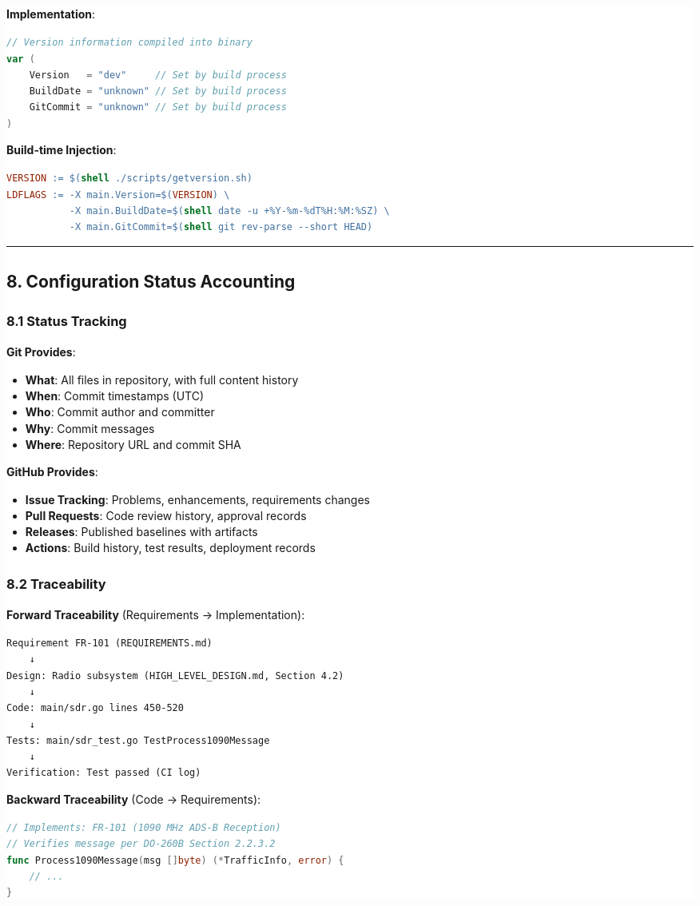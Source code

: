 **Implementation**:
```go
// Version information compiled into binary
var (
	Version   = "dev"     // Set by build process
	BuildDate = "unknown" // Set by build process
	GitCommit = "unknown" // Set by build process
)
```

**Build-time Injection**:
```makefile
VERSION := $(shell ./scripts/getversion.sh)
LDFLAGS := -X main.Version=$(VERSION) \
           -X main.BuildDate=$(shell date -u +%Y-%m-%dT%H:%M:%SZ) \
           -X main.GitCommit=$(shell git rev-parse --short HEAD)
```

---

## 8. Configuration Status Accounting

### 8.1 Status Tracking

**Git Provides**:
- **What**: All files in repository, with full content history
- **When**: Commit timestamps (UTC)
- **Who**: Commit author and committer
- **Why**: Commit messages
- **Where**: Repository URL and commit SHA

**GitHub Provides**:
- **Issue Tracking**: Problems, enhancements, requirements changes
- **Pull Requests**: Code review history, approval records
- **Releases**: Published baselines with artifacts
- **Actions**: Build history, test results, deployment records

### 8.2 Traceability

**Forward Traceability** (Requirements → Implementation):
```
Requirement FR-101 (REQUIREMENTS.md)
    ↓
Design: Radio subsystem (HIGH_LEVEL_DESIGN.md, Section 4.2)
    ↓
Code: main/sdr.go lines 450-520
    ↓
Tests: main/sdr_test.go TestProcess1090Message
    ↓
Verification: Test passed (CI log)
```

**Backward Traceability** (Code → Requirements):
```go
// Implements: FR-101 (1090 MHz ADS-B Reception)
// Verifies message per DO-260B Section 2.2.3.2
func Process1090Message(msg []byte) (*TrafficInfo, error) {
    // ...
}
```
